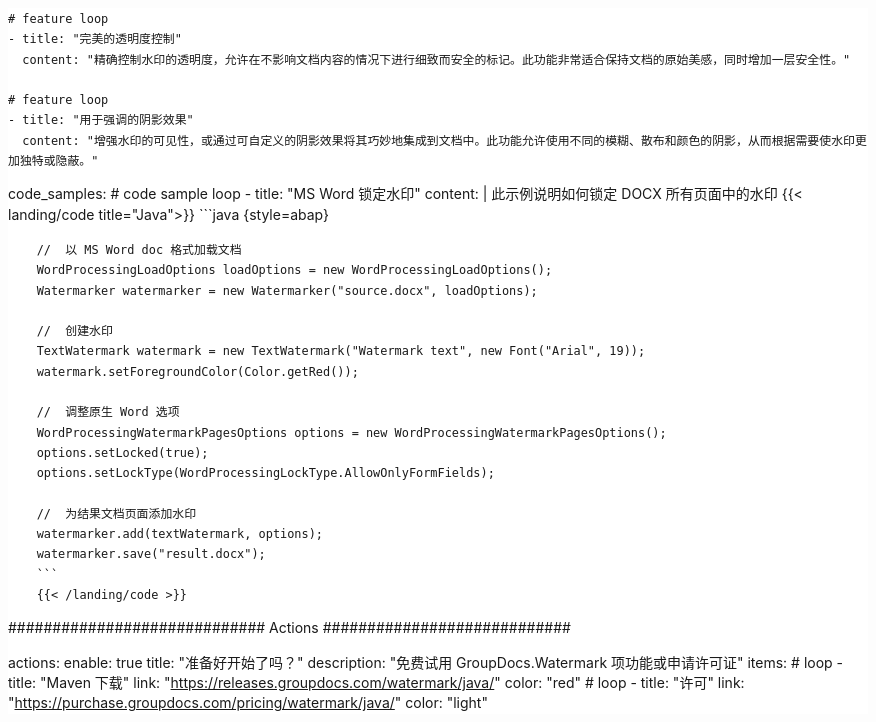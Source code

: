    # feature loop
    - title: "完美的透明度控制"
      content: "精确控制水印的透明度，允许在不影响文档内容的情况下进行细致而安全的标记。此功能非常适合保持文档的原始美感，同时增加一层安全性。"

    # feature loop
    - title: "用于强调的阴影效果"
      content: "增强水印的可见性，或通过可自定义的阴影效果将其巧妙地集成到文档中。此功能允许使用不同的模糊、散布和颜色的阴影，从而根据需要使水印更加独特或隐蔽。"
      
  code_samples:
    # code sample loop
    - title: "MS Word 锁定水印"
      content: |
        此示例说明如何锁定 DOCX 所有页面中的水印
        {{< landing/code title="Java">}}
        ```java {style=abap}
        
        //  以 MS Word doc 格式加载文档
        WordProcessingLoadOptions loadOptions = new WordProcessingLoadOptions();
        Watermarker watermarker = new Watermarker("source.docx", loadOptions);

        //  创建水印
        TextWatermark watermark = new TextWatermark("Watermark text", new Font("Arial", 19));
        watermark.setForegroundColor(Color.getRed());

        //  调整原生 Word 选项
        WordProcessingWatermarkPagesOptions options = new WordProcessingWatermarkPagesOptions();
        options.setLocked(true);
        options.setLockType(WordProcessingLockType.AllowOnlyFormFields);

        //  为结果文档页面添加水印
        watermarker.add(textWatermark, options);
        watermarker.save("result.docx");
        ```
        {{< /landing/code >}}


############################# Actions ############################

actions:
  enable: true
  title: "准备好开始了吗？"
  description: "免费试用 GroupDocs.Watermark 项功能或申请许可证"
  items:
    #  loop
    - title: "Maven 下载"
      link: "https://releases.groupdocs.com/watermark/java/"
      color: "red"
        #  loop
    - title: "许可"
      link: "https://purchase.groupdocs.com/pricing/watermark/java/"
      color: "light"
